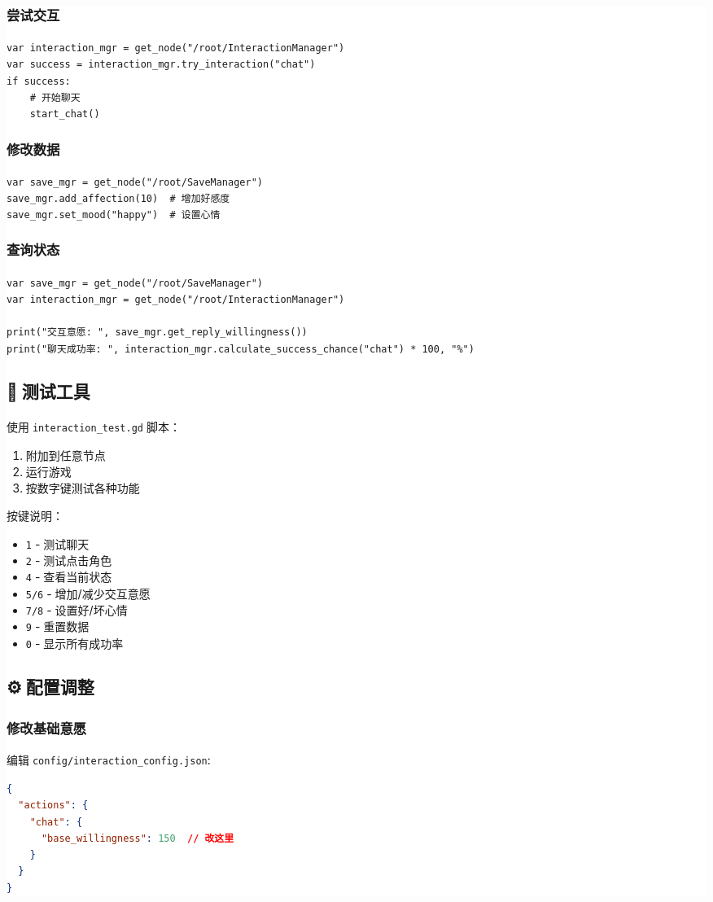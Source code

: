 ### 尝试交互
```gdscript
var interaction_mgr = get_node("/root/InteractionManager")
var success = interaction_mgr.try_interaction("chat")
if success:
    # 开始聊天
    start_chat()
```

### 修改数据
```gdscript
var save_mgr = get_node("/root/SaveManager")
save_mgr.add_affection(10)  # 增加好感度
save_mgr.set_mood("happy")  # 设置心情
```

### 查询状态
```gdscript
var save_mgr = get_node("/root/SaveManager")
var interaction_mgr = get_node("/root/InteractionManager")

print("交互意愿: ", save_mgr.get_reply_willingness())
print("聊天成功率: ", interaction_mgr.calculate_success_chance("chat") * 100, "%")
```

## 🧪 测试工具

使用 `interaction_test.gd` 脚本：
1. 附加到任意节点
2. 运行游戏
3. 按数字键测试各种功能

按键说明：
- `1` - 测试聊天
- `2` - 测试点击角色
- `4` - 查看当前状态
- `5/6` - 增加/减少交互意愿
- `7/8` - 设置好/坏心情
- `9` - 重置数据
- `0` - 显示所有成功率

## ⚙️ 配置调整

### 修改基础意愿
编辑 `config/interaction_config.json`:
```json
{
  "actions": {
    "chat": {
      "base_willingness": 150  // 改这里
    }
  }
}
```
